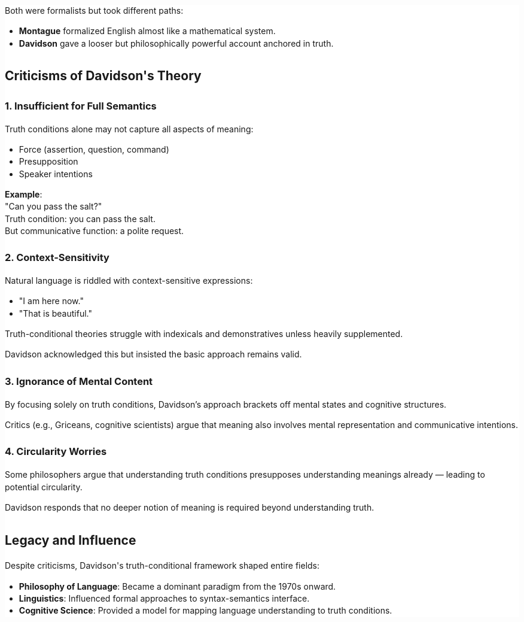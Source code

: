 Both were formalists but took different paths:

- **Montague** formalized English almost like a mathematical system.
- **Davidson** gave a looser but philosophically powerful account anchored in truth.


## Criticisms of Davidson's Theory

### 1. **Insufficient for Full Semantics**

Truth conditions alone may not capture all aspects of meaning:

- Force (assertion, question, command)
- Presupposition
- Speaker intentions

**Example**:  
"Can you pass the salt?"  
Truth condition: you can pass the salt.  
But communicative function: a polite request.

### 2. **Context-Sensitivity**

Natural language is riddled with context-sensitive expressions:

- "I am here now."
- "That is beautiful."

Truth-conditional theories struggle with indexicals and demonstratives unless heavily supplemented.

Davidson acknowledged this but insisted the basic approach remains valid.

### 3. **Ignorance of Mental Content**

By focusing solely on truth conditions, Davidson’s approach brackets off mental states and cognitive structures.

Critics (e.g., Griceans, cognitive scientists) argue that meaning also involves mental representation and communicative intentions.

### 4. **Circularity Worries**

Some philosophers argue that understanding truth conditions presupposes understanding meanings already — leading to potential circularity.

Davidson responds that no deeper notion of meaning is required beyond understanding truth.


## Legacy and Influence

Despite criticisms, Davidson's truth-conditional framework shaped entire fields:

- **Philosophy of Language**: Became a dominant paradigm from the 1970s onward.
- **Linguistics**: Influenced formal approaches to syntax-semantics interface.
- **Cognitive Science**: Provided a model for mapping language understanding to truth conditions.
